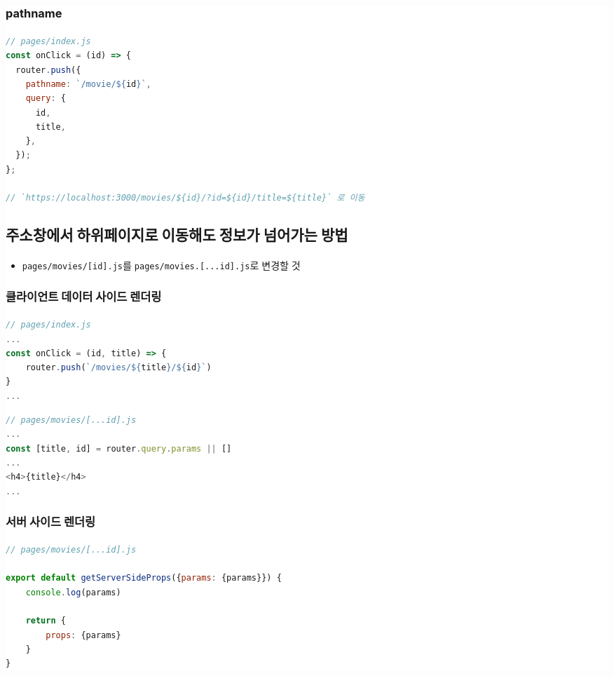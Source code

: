 ### pathname

```javascript
// pages/index.js
const onClick = (id) => {
  router.push({
    pathname: `/movie/${id}`,
    query: {
      id,
      title,
    },
  });
};

// `https://localhost:3000/movies/${id}/?id=${id}/title=${title}` 로 이동
```

## 주소창에서 하위페이지로 이동해도 정보가 넘어가는 방법

- `pages/movies/[id].js`를 `pages/movies.[...id].js`로 변경할 것

### 클라이언트 데이터 사이드 렌더링

```javascript
// pages/index.js
...
const onClick = (id, title) => {
    router.push(`/movies/${title}/${id}`)
}
...
```

```javascript
// pages/movies/[...id].js
...
const [title, id] = router.query.params || []
...
<h4>{title}</h4>
...

```

### 서버 사이드 렌더링

```javascript
// pages/movies/[...id].js

export default getServerSideProps({params: {params}}) {
    console.log(params)

    return {
        props: {params}
    }
}
```

